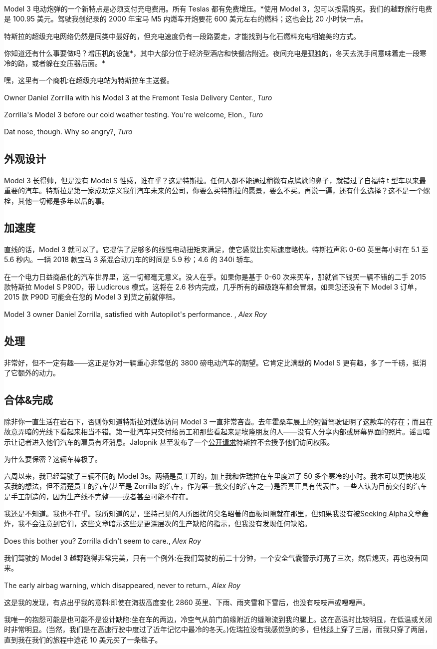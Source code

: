Model 3 电动炮弹的一个新特点是必须支付充电费用。所有 Teslas 都有免费增压。*使用 Model 3，您可以按需购买。我们的越野旅行电费是 100.95 美元。驾驶我创纪录的 2000 年宝马 M5 内燃车开炮要花 600 美元左右的燃料；这也会比 20 小时快一点。

特斯拉的超级充电网络仍然是同类中最好的，但充电速度仍有一段路要走，才能找到与化石燃料充电相媲美的方式。

你知道还有什么事要做吗？增压机的设施*，其中大部分位于经济型酒店和快餐店附近。夜间充电是孤独的，冬天去洗手间意味着走一段寒冷的路，或者躲在变压器后面。*

嘿，这里有一个商机:在超级充电站为特斯拉车主送餐。

Owner Daniel Zorrilla with his Model 3 at the Fremont Tesla Delivery Center., *Turo*

Zorrilla's Model 3 before our cold weather testing. You're welcome, Elon., *Turo*

Dat nose, though. Why so angry?, *Turo*

## **外观设计**

Model 3 长得帅，但是没有 Model S 性感，谁在乎？这是特斯拉。任何人都不能通过稍微有点尴尬的鼻子，就错过了自福特 t 型车以来最重要的汽车。特斯拉是第一家成功定义我们汽车未来的公司，你要么买特斯拉的愿景，要么不买。再说一遍，还有什么选择？这不是一个螺栓，其他一切都是多年以后的事。

## **加速度**

直线的话，Model 3 就可以了。它提供了足够多的线性电动扭矩来满足，使它感觉比实际速度略快。特斯拉声称 0-60 英里每小时在 5.1 至 5.6 秒内。一辆 2018 款宝马 3 系混合动力车的时间是 5.9 秒；4.6 的 340i 轿车。

在一个电力日益商品化的汽车世界里，这一切都毫无意义。没人在乎。如果你是基于 0-60 次来买车，那就省下钱买一辆不错的二手 2015 款特斯拉 Model S P90D，带 Ludicrous 模式。这将在 2.6 秒内完成，几乎所有的超级跑车都会冒烟。如果您还没有下 Model 3 订单，2015 款 P90D 可能会在您的 Model 3 到货之前就停租。

Model 3 owner Daniel Zorrilla, satisfied with Autopilot's performance. , *Alex Roy*

## **处理**

非常好，但不一定有趣——这正是你对一辆重心非常低的 3800 磅电动汽车的期望。它肯定比满载的 Model S 更有趣，多了一千磅，抵消了它额外的动力。

## **合体&完成**

除非你一直生活在岩石下，否则你知道特斯拉对媒体访问 Model 3 一直非常吝啬。去年霍桑车展上的短暂驾驶证明了这款车的存在；而且在故意弄暗的光线下看起来相当不错。第一批汽车只交付给员工和那些看起来是埃隆朋友的人——没有人分享内部或屏幕界面的照片。谣言暗示让记者进入他们汽车的雇员有坏消息。Jalopnik 甚至发布了一个[公开请求](https://jalopnik.com/let-jalopnik-test-drive-your-tesla-model-3-1821631717)特斯拉不会授予他们访问权限。

为什么要保密？这辆车棒极了。

六周以来，我已经驾驶了三辆不同的 Model 3s。两辆是员工开的，加上我和佐瑞拉在车里度过了 50 多个寒冷的小时。我本可以更快地发表我的想法，但不清楚员工的汽车(甚至是 Zorrilla 的汽车，作为第一批交付的汽车之一)是否真正具有代表性。一些人认为目前交付的汽车是手工制造的，因为生产线不完整——或者甚至可能不存在。

我还是不知道。我也不在乎。我所知道的是，坚持己见的人所困扰的臭名昭著的面板间隙就在那里，但如果我没有被[Seeking Alpha](https://seekingalpha.com/)文章轰炸，我不会注意到它们，这些文章暗示这些是更深层次的生产缺陷的指示，但我没有发现任何缺陷。

Does this bother you? Zorrilla didn't seem to care., *Alex Roy*

我们驾驶的 Model 3 越野跑得非常完美，只有一个例外:在我们驾驶的前二十分钟，一个安全气囊警示灯亮了三次，然后熄灭，再也没有回来。

The early airbag warning, which disappeared, never to return., *Alex Roy*

这是我的发现，有点出乎我的意料:即使在海拔高度变化 2860 英里、下雨、雨夹雪和下雪后，也没有吱吱声或嘎嘎声。

我唯一的抱怨可能是也可能不是设计缺陷:坐在车的两边，冷空气从前门前缘附近的缝隙流到我的腿上。这在高温时比较明显，在低温或关闭时非常明显。(当然，我们是在高速行驶中度过了近年记忆中最冷的冬天。)佐瑞拉没有我感觉到的多，但他腿上穿了三层，而我只穿了两层，直到我在我们的旅程中途花 10 美元买了一条毯子。
